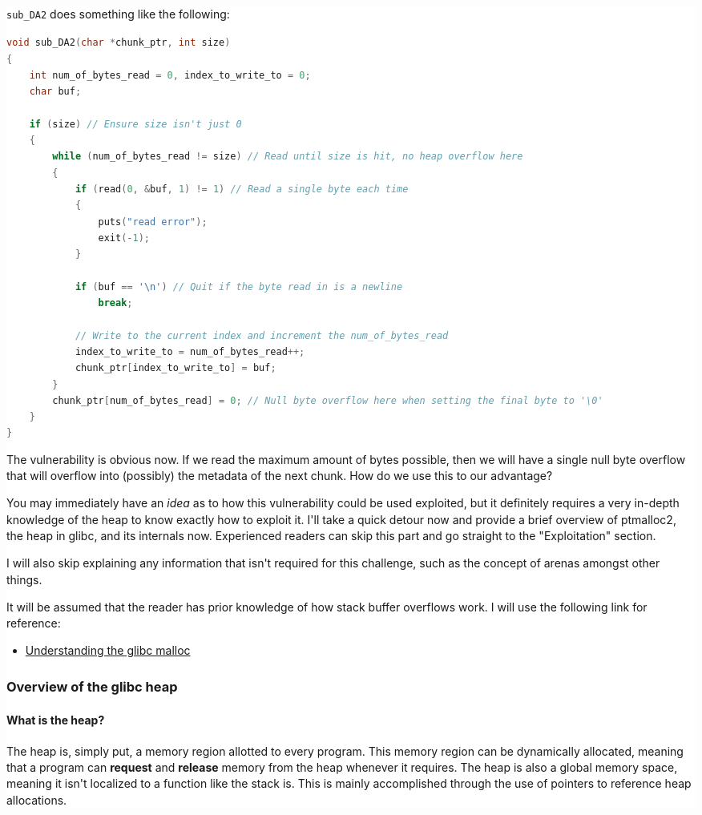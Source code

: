 `sub_DA2` does something like the following:
```c
void sub_DA2(char *chunk_ptr, int size)
{
	int num_of_bytes_read = 0, index_to_write_to = 0;
	char buf;

	if (size) // Ensure size isn't just 0
	{
		while (num_of_bytes_read != size) // Read until size is hit, no heap overflow here
		{
			if (read(0, &buf, 1) != 1) // Read a single byte each time
			{
				puts("read error");
				exit(-1);
			}

			if (buf == '\n') // Quit if the byte read in is a newline
				break;

			// Write to the current index and increment the num_of_bytes_read
			index_to_write_to = num_of_bytes_read++;
			chunk_ptr[index_to_write_to] = buf;
		}
		chunk_ptr[num_of_bytes_read] = 0; // Null byte overflow here when setting the final byte to '\0'
	}
}
```

The vulnerability is obvious now. If we read the maximum amount of bytes possible, then we will have a single null byte overflow that will overflow into (possibly) the metadata of the next chunk. How do we use this to our advantage?

You may immediately have an *idea* as to how this vulnerability could be used exploited, but it definitely requires a very in-depth knowledge of the heap to know exactly how to exploit it. I'll take a quick detour now and provide a brief overview of ptmalloc2, the heap in glibc, and its internals now. Experienced readers can skip this part and go straight to the "Exploitation" section.

I will also skip explaining any information that isn't required for this challenge, such as the concept of arenas amongst other things.

It will be assumed that the reader has prior knowledge of how stack buffer overflows work. I will use the following link for reference:

* [Understanding the glibc malloc](https://sploitfun.wordpress.com/2015/02/10/understanding-glibc-malloc/)

### **Overview of the glibc heap**

#### What is the heap?

The heap is, simply put, a memory region allotted to every program. This memory region can be dynamically allocated, meaning that a program can **request** and **release** memory from the heap whenever it requires. The heap is also a global memory space, meaning it isn't localized to a function like the stack is. This is mainly accomplished through the use of pointers to reference heap allocations.
